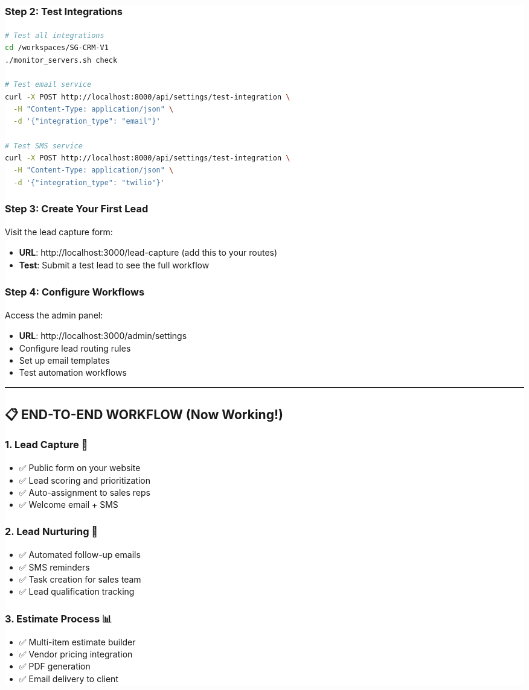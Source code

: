 ### **Step 2: Test Integrations**
```bash
# Test all integrations
cd /workspaces/SG-CRM-V1
./monitor_servers.sh check

# Test email service
curl -X POST http://localhost:8000/api/settings/test-integration \
  -H "Content-Type: application/json" \
  -d '{"integration_type": "email"}'

# Test SMS service
curl -X POST http://localhost:8000/api/settings/test-integration \
  -H "Content-Type: application/json" \
  -d '{"integration_type": "twilio"}'
```

### **Step 3: Create Your First Lead**
Visit the lead capture form:
- **URL**: http://localhost:3000/lead-capture (add this to your routes)
- **Test**: Submit a test lead to see the full workflow

### **Step 4: Configure Workflows**
Access the admin panel:
- **URL**: http://localhost:3000/admin/settings
- Configure lead routing rules
- Set up email templates
- Test automation workflows

---

## 📋 **END-TO-END WORKFLOW (Now Working!)**

### **1. Lead Capture** 🎯
- ✅ Public form on your website
- ✅ Lead scoring and prioritization
- ✅ Auto-assignment to sales reps
- ✅ Welcome email + SMS

### **2. Lead Nurturing** 💌
- ✅ Automated follow-up emails
- ✅ SMS reminders
- ✅ Task creation for sales team
- ✅ Lead qualification tracking

### **3. Estimate Process** 📊
- ✅ Multi-item estimate builder
- ✅ Vendor pricing integration
- ✅ PDF generation
- ✅ Email delivery to client
